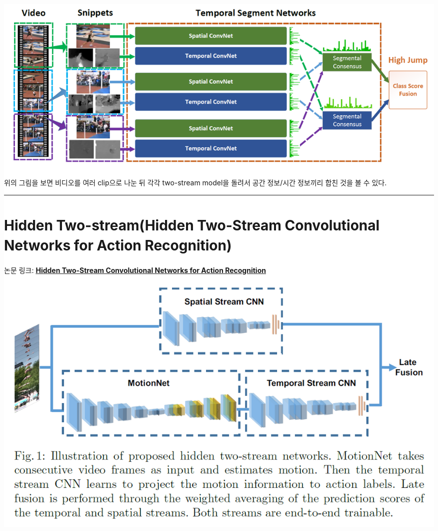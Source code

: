 
<center><img src="/public/img/2021-12-04-Action-Recogntion-Mdoels/TSN.png" width="100%"></center>

위의 그림을 보면 비디오를 여러 clip으로 나눈 뒤 각각 two-stream model을 돌려서 공간 정보/시간 정보끼리 합친 것을 볼 수 있다.


---

# Hidden Two-stream(Hidden Two-Stream Convolutional Networks for Action Recognition)

논문 링크: **[Hidden Two-Stream Convolutional Networks for Action Recognition](https://arxiv.org/abs/1704.00389)**


<center><img src="/public/img/2021-12-04-Action-Recogntion-Mdoels/Hidden_two_stream.png" width="100%"></center>
